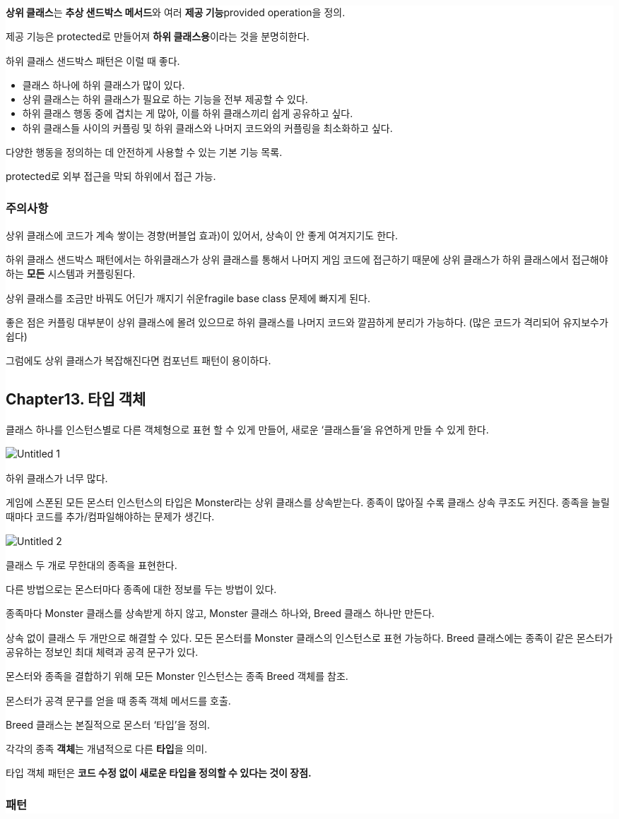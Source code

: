 **상위 클래스**는 **추상 샌드박스 메서드**와 여러 **제공 기능**provided operation을 정의.

제공 기능은 protected로 만들어져 **하위 클래스용**이라는 것을 분명히한다.

하위 클래스 샌드박스 패턴은 이럴 때 좋다.

- 클래스 하나에 하위 클래스가 많이 있다.
- 상위 클래스는 하위 클래스가 필요로 하는 기능을 전부 제공할 수 있다.
- 하위 클래스 행동 중에 겹치는 게 많아, 이를 하위 클래스끼리 쉽게 공유하고 싶다.
- 하위 클래스들 사이의 커플링 및 하위 클래스와 나머지 코드와의 커플링을 최소화하고 싶다.

다양한 행동을 정의하는 데 안전하게 사용할 수 있는 기본 기능 목록.

protected로 외부 접근을 막되 하위에서 접근 가능.

### 주의사항

상위 클래스에 코드가 계속 쌓이는 경향(버블업 효과)이 있어서, 상속이 안 좋게 여겨지기도 한다.

하위 클래스 샌드박스 패턴에서는 하위클래스가 상위 클래스를 통해서 나머지 게임 코드에 접근하기 때문에 상위 클래스가 하위 클래스에서 접근해야하는 **모든** 시스템과 커플링된다.

상위 클래스를 조금만 바꿔도 어딘가 깨지기 쉬운fragile base class 문제에 빠지게 된다.

좋은 점은 커플링 대부분이 상위 클래스에 몰려 있으므로 하위 클래스를 나머지 코드와 깔끔하게 분리가 가능하다. (많은 코드가 격리되어 유지보수가 쉽다)

그럼에도 상위 클래스가 복잡해진다면 컴포넌트 패턴이 용이하다.

## Chapter13. 타입 객체

클래스 하나를 인스턴스별로 다른 객체형으로 표현 할 수 있게 만들어, 새로운 ‘클래스들’을 유연하게 만들 수 있게 한다.

<img width="450" alt="Untitled 1" src="https://github.com/yeonsoy/TIL/assets/26589915/ff71ac09-ae4c-439b-a742-b195ad9cf9d6">

하위 클래스가 너무 많다.

게임에 스폰된 모든 몬스터 인스턴스의 타입은 Monster라는 상위 클래스를 상속받는다. 종족이 많아질 수록 클래스 상속 쿠조도 커진다. 종족을 늘릴 때마다 코드를 추가/컴파일해야하는 문제가 생긴다.

<img width="476" alt="Untitled 2" src="https://github.com/yeonsoy/TIL/assets/26589915/ccbfced7-0617-498e-be90-fb8375a6f93d">

클래스 두 개로 무한대의 종족을 표현한다.

다른 방법으로는 몬스터마다 종족에 대한 정보를 두는 방법이 있다.

종족마다 Monster 클래스를 상속받게 하지 않고, Monster 클래스 하나와, Breed 클래스 하나만 만든다.

상속 없이 클래스 두 개만으로 해결할 수 있다. 모든 몬스터를 Monster 클래스의 인스턴스로 표현 가능하다. Breed 클래스에는 종족이 같은 몬스터가 공유하는 정보인 최대 체력과 공격 문구가 있다.

몬스터와 종족을 결합하기 위해 모든 Monster 인스턴스는 종족 Breed 객체를 참조.

몬스터가 공격 문구를 얻을 때 종족 객체 메서드를 호출.

Breed 클래스는 본질적으로 몬스터 ‘타입’을 정의.

각각의 종족 **객체**는 개념적으로 다른 **타입**을 의미.

타입 객체 패턴은 **코드 수정 없이 새로운 타입을 정의할 수 있다는 것이 장점.**

### 패턴
